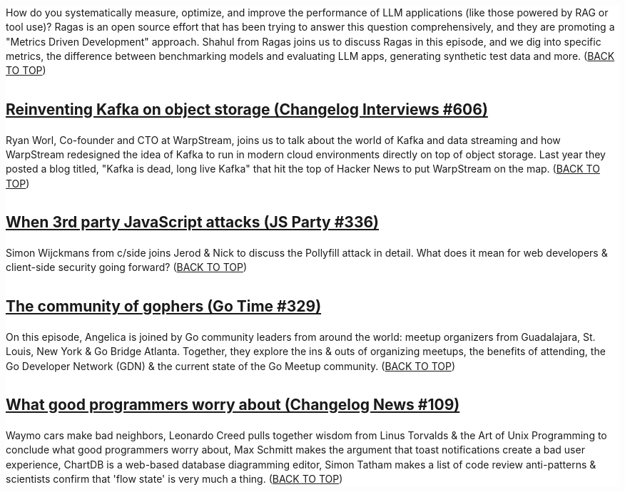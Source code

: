 
How do you systematically measure, optimize, and improve the performance of LLM applications (like those powered by RAG or tool use)? Ragas is an open source effort that has been trying to answer this question comprehensively, and they are promoting a &#34;Metrics Driven Development&#34; approach. Shahul from Ragas joins us to discuss Ragas in this episode, and we dig into specific metrics, the difference between benchmarking models and evaluating LLM apps, generating synthetic test data and more.
 ([BACK TO TOP](#toc_6e35143d7b11eabef3d99446d103b655))


<a name="e6f5fd18bfb2efcd155c5a5f2675cc2a" />

## [Reinventing Kafka on object storage (Changelog Interviews #606)](https://changelog.com/podcast/606)


Ryan Worl, Co-founder and CTO at WarpStream, joins us to talk about the world of Kafka and data streaming and how WarpStream redesigned the idea of Kafka to run in modern cloud environments directly on top of object storage. Last year they posted a blog titled, &#34;Kafka is dead, long live Kafka&#34; that hit the top of Hacker News to put WarpStream on the map.
 ([BACK TO TOP](#toc_e6f5fd18bfb2efcd155c5a5f2675cc2a))


<a name="b487952a3dc53ee24e9b011b12f78a0d" />

## [When 3rd party JavaScript attacks (JS Party #336)](https://changelog.com/jsparty/336)


Simon Wijckmans from c/side joins Jerod &amp; Nick to discuss the Pollyfill attack in detail. What does it mean for web developers &amp; client-side security going forward?
 ([BACK TO TOP](#toc_b487952a3dc53ee24e9b011b12f78a0d))


<a name="a1eedd9375ee781269daa6d03cce45d8" />

## [The community of gophers (Go Time #329)](https://changelog.com/gotime/329)


On this episode, Angelica is joined by Go community leaders from around the world: meetup organizers from Guadalajara, St. Louis, New York &amp; Go Bridge Atlanta. Together, they explore the ins &amp; outs of organizing meetups, the benefits of attending, the Go Developer Network (GDN) &amp; the current state of the Go Meetup community.
 ([BACK TO TOP](#toc_a1eedd9375ee781269daa6d03cce45d8))


<a name="54ea05c29c305401c09adeca89687370" />

## [What good programmers worry about (Changelog News #109)](https://changelog.com/news/109)


Waymo cars make bad neighbors, Leonardo Creed pulls together wisdom from Linus Torvalds &amp; the Art of Unix Programming to conclude what good programmers worry about, Max Schmitt makes the argument that toast notifications create a bad user experience, ChartDB is a web-based database diagramming editor, Simon Tatham makes a list of code review anti-patterns &amp; scientists confirm that &#39;flow state&#39; is very much a thing.
 ([BACK TO TOP](#toc_54ea05c29c305401c09adeca89687370))
